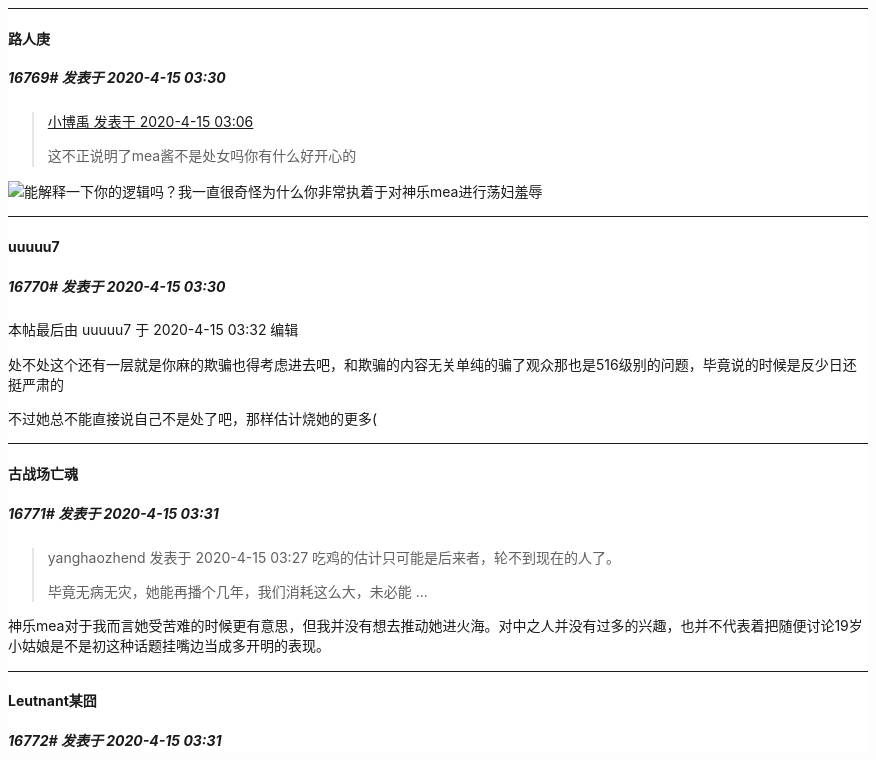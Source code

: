 

-----

####  路人庚  
##### 16769#       发表于 2020-4-15 03:30



<blockquote><a href="httphttps://bbs.saraba1st.com/2b/forum.php?mod=redirect&amp;goto=findpost&amp;pid=47084066&amp;ptid=1912063" target="_blank">小博禹 发表于 2020-4-15 03:06</a>

这不正说明了mea酱不是处女吗你有什么好开心的</blockquote>
<img src="https://static.saraba1st.com/image/smiley/face2017/067.png" referrerpolicy="no-referrer">能解释一下你的逻辑吗？我一直很奇怪为什么你非常执着于对神乐mea进行荡妇羞辱







-----

####  uuuuu7  
##### 16770#       发表于 2020-4-15 03:30



 本帖最后由 uuuuu7 于 2020-4-15 03:32 编辑 

处不处这个还有一层就是你麻的欺骗也得考虑进去吧，和欺骗的内容无关单纯的骗了观众那也是516级别的问题，毕竟说的时候是反少日还挺严肃的

不过她总不能直接说自己不是处了吧，那样估计烧她的更多(







-----

####  古战场亡魂  
##### 16771#       发表于 2020-4-15 03:31



<blockquote>yanghaozhend 发表于 2020-4-15 03:27
吃鸡的估计只可能是后来者，轮不到现在的人了。

毕竟无病无灾，她能再播个几年，我们消耗这么大，未必能 ...</blockquote>
神乐mea对于我而言她受苦难的时候更有意思，但我并没有想去推动她进火海。对中之人并没有过多的兴趣，也并不代表着把随便讨论19岁小姑娘是不是初这种话题挂嘴边当成多开明的表现。







-----

####  Leutnant某囧  
##### 16772#       发表于 2020-4-15 03:31


